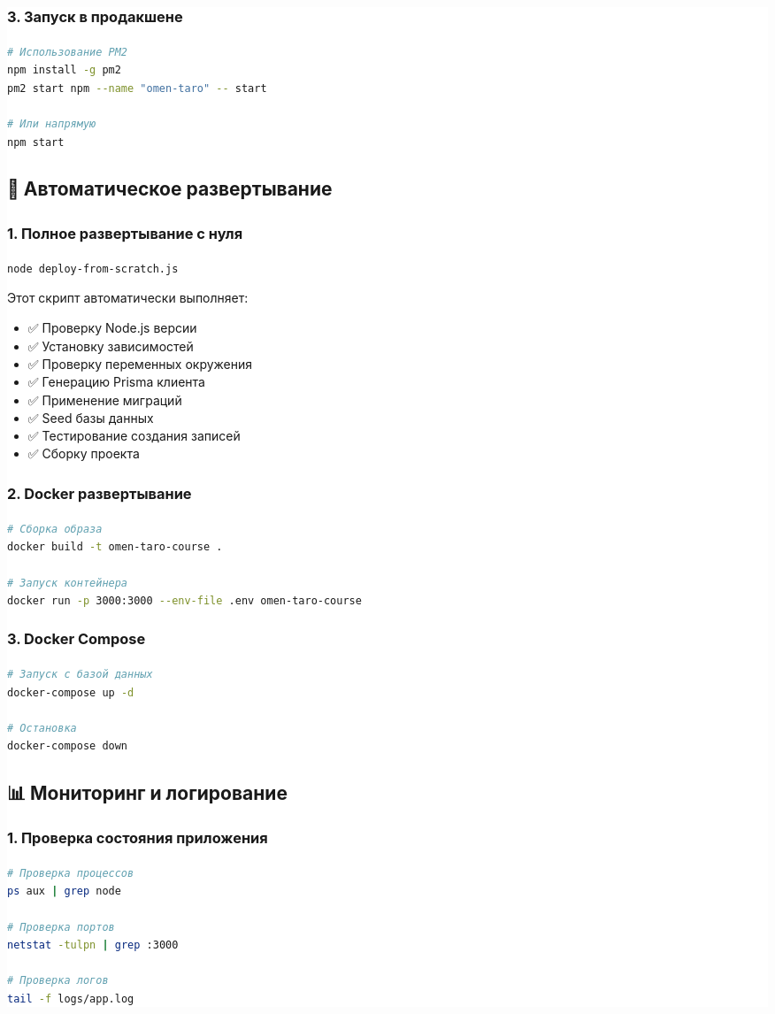 ### 3. Запуск в продакшене
```bash
# Использование PM2
npm install -g pm2
pm2 start npm --name "omen-taro" -- start

# Или напрямую
npm start
```

## 🤖 Автоматическое развертывание

### 1. Полное развертывание с нуля
```bash
node deploy-from-scratch.js
```

Этот скрипт автоматически выполняет:
- ✅ Проверку Node.js версии
- ✅ Установку зависимостей
- ✅ Проверку переменных окружения
- ✅ Генерацию Prisma клиента
- ✅ Применение миграций
- ✅ Seed базы данных
- ✅ Тестирование создания записей
- ✅ Сборку проекта

### 2. Docker развертывание
```bash
# Сборка образа
docker build -t omen-taro-course .

# Запуск контейнера
docker run -p 3000:3000 --env-file .env omen-taro-course
```

### 3. Docker Compose
```bash
# Запуск с базой данных
docker-compose up -d

# Остановка
docker-compose down
```

## 📊 Мониторинг и логирование

### 1. Проверка состояния приложения
```bash
# Проверка процессов
ps aux | grep node

# Проверка портов
netstat -tulpn | grep :3000

# Проверка логов
tail -f logs/app.log
```
